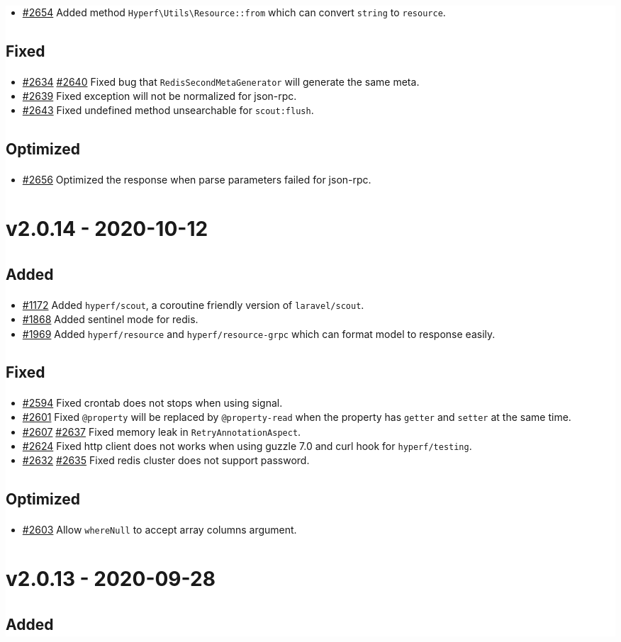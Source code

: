 - [#2654](https://github.com/hyperf/hyperf/pull/2654) Added method `Hyperf\Utils\Resource::from` which can convert `string` to `resource`.

## Fixed

- [#2634](https://github.com/hyperf/hyperf/pull/2634) [#2640](https://github.com/hyperf/hyperf/pull/2640) Fixed bug that `RedisSecondMetaGenerator` will generate the same meta.
- [#2639](https://github.com/hyperf/hyperf/pull/2639) Fixed exception will not be normalized for json-rpc.
- [#2643](https://github.com/hyperf/hyperf/pull/2643) Fixed undefined method unsearchable for `scout:flush`.

## Optimized

- [#2656](https://github.com/hyperf/hyperf/pull/2656) Optimized the response when parse parameters failed for json-rpc.

# v2.0.14 - 2020-10-12

## Added

- [#1172](https://github.com/hyperf/hyperf/pull/1172) Added `hyperf/scout`, a coroutine friendly version of `laravel/scout`.
- [#1868](https://github.com/hyperf/hyperf/pull/1868) Added sentinel mode for redis.
- [#1969](https://github.com/hyperf/hyperf/pull/1969) Added `hyperf/resource` and `hyperf/resource-grpc` which can format model to response easily.

## Fixed

- [#2594](https://github.com/hyperf/hyperf/pull/2594) Fixed crontab does not stops when using signal.
- [#2601](https://github.com/hyperf/hyperf/pull/2601) Fixed `@property` will be replaced by `@property-read` when the property has `getter` and `setter` at the same time.
- [#2607](https://github.com/hyperf/hyperf/pull/2607) [#2637](https://github.com/hyperf/hyperf/pull/2637) Fixed memory leak in `RetryAnnotationAspect`.
- [#2624](https://github.com/hyperf/hyperf/pull/2624) Fixed http client does not works when using guzzle 7.0 and curl hook for `hyperf/testing`.
- [#2632](https://github.com/hyperf/hyperf/pull/2632) [#2635](https://github.com/hyperf/hyperf/pull/2635) Fixed redis cluster does not support password.

## Optimized

- [#2603](https://github.com/hyperf/hyperf/pull/2603) Allow `whereNull` to accept array columns argument.

# v2.0.13 - 2020-09-28

## Added
